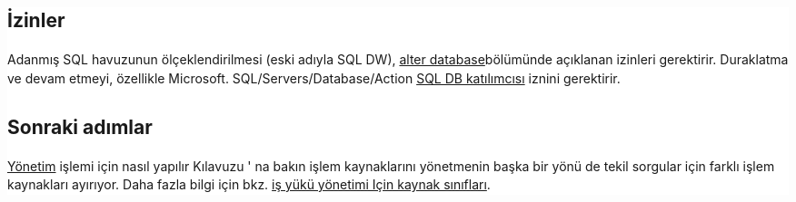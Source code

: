 ## <a name="permissions"></a>İzinler

Adanmış SQL havuzunun ölçeklendirilmesi (eski adıyla SQL DW), [alter database](/sql/t-sql/statements/alter-database-azure-sql-data-warehouse?toc=/azure/synapse-analytics/sql-data-warehouse/toc.json&bc=/azure/synapse-analytics/sql-data-warehouse/breadcrumb/toc.json&view=azure-sqldw-latest&preserve-view=true)bölümünde açıklanan izinleri gerektirir.  Duraklatma ve devam etmeyi, özellikle Microsoft. SQL/Servers/Database/Action [SQL DB katılımcısı](../../role-based-access-control/built-in-roles.md?toc=/azure/synapse-analytics/sql-data-warehouse/toc.json&bc=/azure/synapse-analytics/sql-data-warehouse/breadcrumb/toc.json#sql-db-contributor) iznini gerektirir.

## <a name="next-steps"></a>Sonraki adımlar

[Yönetim](manage-compute-with-azure-functions.md) işlemi için nasıl yapılır Kılavuzu ' na bakın işlem kaynaklarını yönetmenin başka bir yönü de tekil sorgular için farklı işlem kaynakları ayırıyor. Daha fazla bilgi için bkz. [iş yükü yönetimi Için kaynak sınıfları](resource-classes-for-workload-management.md).
